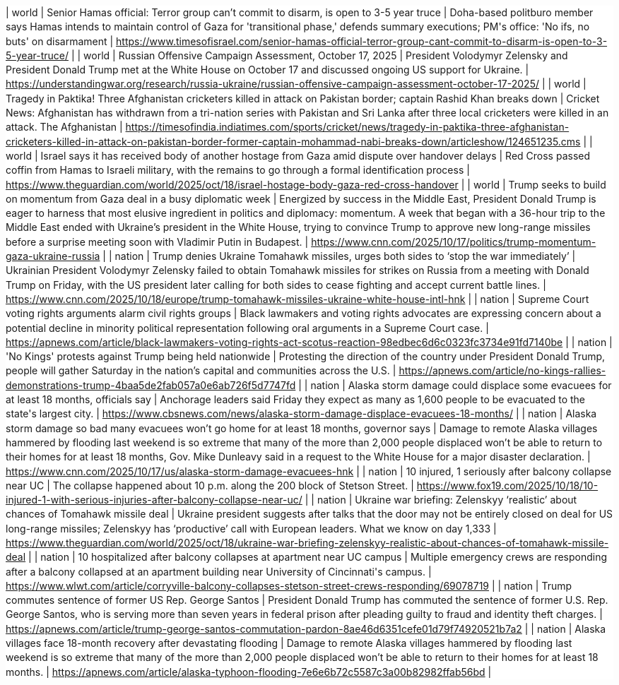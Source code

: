 | world | Senior Hamas official: Terror group can’t commit to disarm, is open to 3-5 year truce | Doha-based politburo member says Hamas intends to maintain control of Gaza for 'transitional phase,' defends summary executions; PM's office: 'No ifs, no buts' on disarmament | https://www.timesofisrael.com/senior-hamas-official-terror-group-cant-commit-to-disarm-is-open-to-3-5-year-truce/ |
| world | Russian Offensive Campaign Assessment, October 17, 2025 | President Volodymyr Zelensky and President Donald Trump met at the White House on October 17 and discussed ongoing US support for Ukraine. | https://understandingwar.org/research/russia-ukraine/russian-offensive-campaign-assessment-october-17-2025/ |
| world | Tragedy in Paktika! Three Afghanistan cricketers killed in attack on Pakistan border; captain Rashid Khan breaks down | Cricket News: Afghanistan has withdrawn from a tri-nation series with Pakistan and Sri Lanka after three local cricketers were killed in an attack. The Afghanistan | https://timesofindia.indiatimes.com/sports/cricket/news/tragedy-in-paktika-three-afghanistan-cricketers-killed-in-attack-on-pakistan-border-former-captain-mohammad-nabi-breaks-down/articleshow/124651235.cms |
| world | Israel says it has received body of another hostage from Gaza amid dispute over handover delays | Red Cross passed coffin from Hamas to Israeli military, with the remains to go through a formal identification process | https://www.theguardian.com/world/2025/oct/18/israel-hostage-body-gaza-red-cross-handover |
| world | Trump seeks to build on momentum from Gaza deal in a busy diplomatic week | Energized by success in the Middle East, President Donald Trump is eager to harness that most elusive ingredient in politics and diplomacy: momentum. A week that began with a 36-hour trip to the Middle East ended with Ukraine’s president in the White House, trying to convince Trump to approve new long-range missiles before a surprise meeting soon with Vladimir Putin in Budapest. | https://www.cnn.com/2025/10/17/politics/trump-momentum-gaza-ukraine-russia |
| nation | Trump denies Ukraine Tomahawk missiles, urges both sides to ‘stop the war immediately’ | Ukrainian President Volodymyr Zelensky failed to obtain Tomahawk missiles for strikes on Russia from a meeting with Donald Trump on Friday, with the US president later calling for both sides to cease fighting and accept current battle lines. | https://www.cnn.com/2025/10/18/europe/trump-tomahawk-missiles-ukraine-white-house-intl-hnk |
| nation | Supreme Court voting rights arguments alarm civil rights groups | Black lawmakers and voting rights advocates are expressing concern about a potential decline in minority political representation following oral arguments in a Supreme Court case. | https://apnews.com/article/black-lawmakers-voting-rights-act-scotus-reaction-98edbec6d6c0323fc3734e91fd7140be |
| nation | 'No Kings' protests against Trump being held nationwide | Protesting the direction of the country under President Donald Trump, people will gather Saturday in the nation’s capital and communities across the U.S. | https://apnews.com/article/no-kings-rallies-demonstrations-trump-4baa5de2fab057a0e6ab726f5d7747fd |
| nation | Alaska storm damage could displace some evacuees for at least 18 months, officials say | Anchorage leaders said Friday they expect as many as 1,600 people to be evacuated to the state's largest city. | https://www.cbsnews.com/news/alaska-storm-damage-displace-evacuees-18-months/ |
| nation | Alaska storm damage so bad many evacuees won’t go home for at least 18 months, governor says | Damage to remote Alaska villages hammered by flooding last weekend is so extreme that many of the more than 2,000 people displaced won’t be able to return to their homes for at least 18 months, Gov. Mike Dunleavy said in a request to the White House for a major disaster declaration. | https://www.cnn.com/2025/10/17/us/alaska-storm-damage-evacuees-hnk |
| nation | 10 injured, 1 seriously after balcony collapse near UC | The collapse happened about 10 p.m. along the 200 block of Stetson Street. | https://www.fox19.com/2025/10/18/10-injured-1-with-serious-injuries-after-balcony-collapse-near-uc/ |
| nation | Ukraine war briefing: Zelenskyy ‘realistic’ about chances of Tomahawk missile deal | Ukraine president suggests after talks that the door may not be entirely closed on deal for US long-range missiles; Zelenskyy has ‘productive’ call with European leaders. What we know on day 1,333 | https://www.theguardian.com/world/2025/oct/18/ukraine-war-briefing-zelenskyy-realistic-about-chances-of-tomahawk-missile-deal |
| nation | 10 hospitalized after balcony collapses at apartment near UC campus | Multiple emergency crews are responding after a balcony collapsed at an apartment building near University of Cincinnati's campus. | https://www.wlwt.com/article/corryville-balcony-collapses-stetson-street-crews-responding/69078719 |
| nation | Trump commutes sentence of former US Rep. George Santos | President Donald Trump has commuted the sentence of former U.S. Rep. George Santos, who is serving more than seven years in federal prison after pleading guilty to fraud and identity theft charges. | https://apnews.com/article/trump-george-santos-commutation-pardon-8ae46d6351cefe01d79f74920521b7a2 |
| nation | Alaska villages face 18-month recovery after devastating flooding | Damage to remote Alaska villages hammered by flooding last weekend is so extreme that many of the more than 2,000 people displaced won’t be able to return to their homes for at least 18 months. | https://apnews.com/article/alaska-typhoon-flooding-7e6e6b72c5587c3a00b82982ffab56bd |
